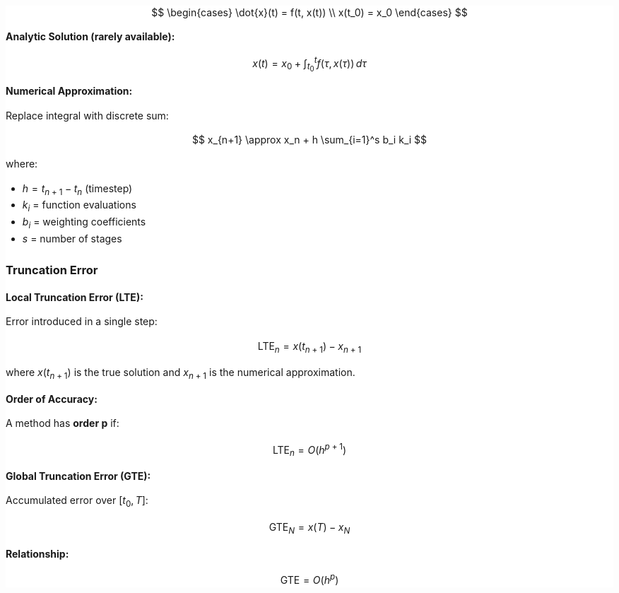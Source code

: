 $$
\begin{cases}
\dot{x}(t) = f(t, x(t)) \\
x(t_0) = x_0
\end{cases}
$$

**Analytic Solution (rarely available):**

$$
x(t) = x_0 + \int_{t_0}^t f(\tau, x(\tau)) \, d\tau
$$

**Numerical Approximation:**

Replace integral with discrete sum:

$$
x_{n+1} \approx x_n + h \sum_{i=1}^s b_i k_i
$$

where:
- $h = t_{n+1} - t_n$ (timestep)
- $k_i$ = function evaluations
- $b_i$ = weighting coefficients
- $s$ = number of stages

### Truncation Error

**Local Truncation Error (LTE):**

Error introduced in a single step:

$$
\text{LTE}_n = x(t_{n+1}) - x_{n+1}
$$

where $x(t_{n+1})$ is the true solution and $x_{n+1}$ is the numerical approximation.

**Order of Accuracy:**

A method has **order p** if:

$$
\text{LTE}_n = O(h^{p+1})
$$

**Global Truncation Error (GTE):**

Accumulated error over $[t_0, T]$:

$$
\text{GTE}_N = x(T) - x_N
$$

**Relationship:**

$$
\text{GTE} = O(h^p)
$$
